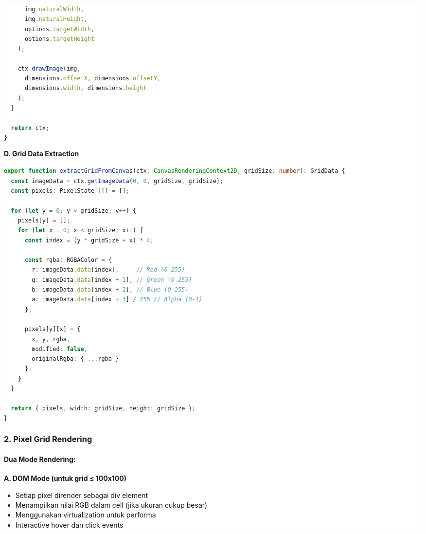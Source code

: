 ```typescript
      img.naturalWidth,
      img.naturalHeight,
      options.targetWidth,
      options.targetHeight
    );
    
    ctx.drawImage(img, 
      dimensions.offsetX, dimensions.offsetY,
      dimensions.width, dimensions.height
    );
  }
  
  return ctx;
}
```

**D. Grid Data Extraction**
```typescript
export function extractGridFromCanvas(ctx: CanvasRenderingContext2D, gridSize: number): GridData {
  const imageData = ctx.getImageData(0, 0, gridSize, gridSize);
  const pixels: PixelState[][] = [];

  for (let y = 0; y < gridSize; y++) {
    pixels[y] = [];
    for (let x = 0; x < gridSize; x++) {
      const index = (y * gridSize + x) * 4;
      
      const rgba: RGBAColor = {
        r: imageData.data[index],     // Red (0-255)
        g: imageData.data[index + 1], // Green (0-255)
        b: imageData.data[index + 2], // Blue (0-255)
        a: imageData.data[index + 3] / 255 // Alpha (0-1)
      };

      pixels[y][x] = {
        x, y, rgba,
        modified: false,
        originalRgba: { ...rgba }
      };
    }
  }

  return { pixels, width: gridSize, height: gridSize };
}
```

### 2. Pixel Grid Rendering

#### Dua Mode Rendering:

**A. DOM Mode (untuk grid ≤ 100x100)**
- Setiap pixel dirender sebagai div element
- Menampilkan nilai RGB dalam cell (jika ukuran cukup besar)
- Menggunakan virtualization untuk performa
- Interactive hover dan click events
